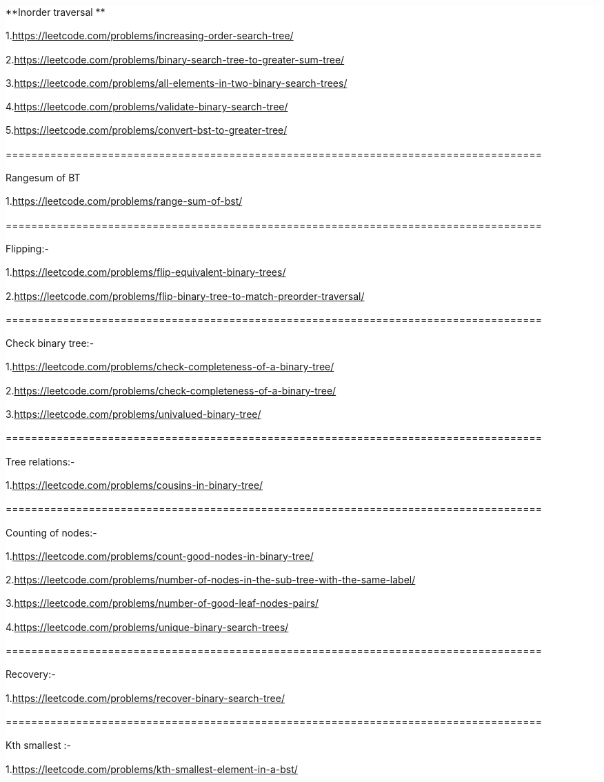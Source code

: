 **Inorder traversal **

1.https://leetcode.com/problems/increasing-order-search-tree/

2.https://leetcode.com/problems/binary-search-tree-to-greater-sum-tree/

3.https://leetcode.com/problems/all-elements-in-two-binary-search-trees/

4.https://leetcode.com/problems/validate-binary-search-tree/

5.https://leetcode.com/problems/convert-bst-to-greater-tree/

====================================================================================

Rangesum of BT

1.https://leetcode.com/problems/range-sum-of-bst/

====================================================================================

Flipping:-

1.https://leetcode.com/problems/flip-equivalent-binary-trees/

2.https://leetcode.com/problems/flip-binary-tree-to-match-preorder-traversal/

====================================================================================

Check binary tree:-

1.https://leetcode.com/problems/check-completeness-of-a-binary-tree/

2.https://leetcode.com/problems/check-completeness-of-a-binary-tree/

3.https://leetcode.com/problems/univalued-binary-tree/

====================================================================================

Tree relations:-

1.https://leetcode.com/problems/cousins-in-binary-tree/

====================================================================================

Counting of nodes:-

1.https://leetcode.com/problems/count-good-nodes-in-binary-tree/

2.https://leetcode.com/problems/number-of-nodes-in-the-sub-tree-with-the-same-label/

3.https://leetcode.com/problems/number-of-good-leaf-nodes-pairs/

4.https://leetcode.com/problems/unique-binary-search-trees/

====================================================================================

Recovery:-

1.https://leetcode.com/problems/recover-binary-search-tree/

====================================================================================

Kth smallest :-

1.https://leetcode.com/problems/kth-smallest-element-in-a-bst/
